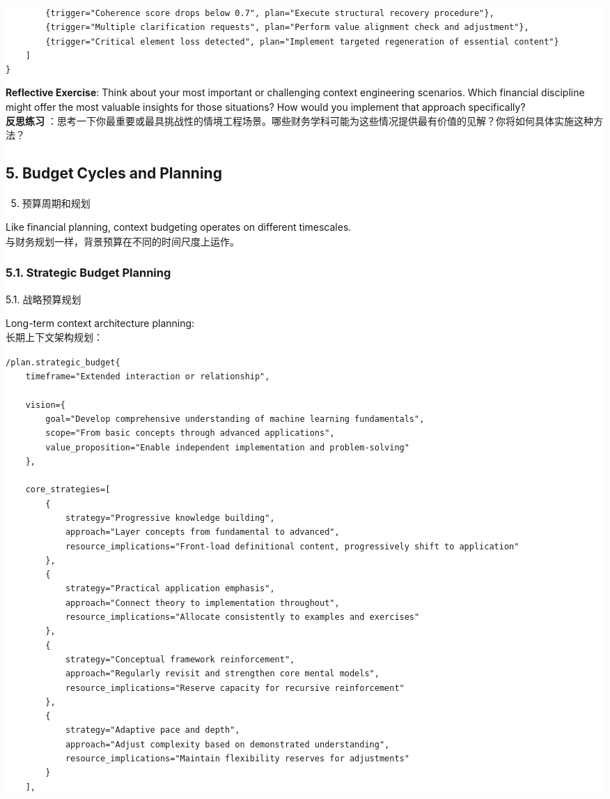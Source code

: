 ```
        {trigger="Coherence score drops below 0.7", plan="Execute structural recovery procedure"},
        {trigger="Multiple clarification requests", plan="Perform value alignment check and adjustment"},
        {trigger="Critical element loss detected", plan="Implement targeted regeneration of essential content"}
    ]
}
```

**Reflective Exercise**: Think about your most important or challenging context engineering scenarios. Which financial discipline might offer the most valuable insights for those situations? How would you implement that approach specifically?  
**反思练习** ：思考一下你最重要或最具挑战性的情境工程场景。哪些财务学科可能为这些情况提供最有价值的见解？你将如何具体实施这种方法？

## 5. Budget Cycles and Planning  
5. 预算周期和规划

[](https://github.com/KashiwaByte/Context-Engineering-Chinese-Bilingual/blob/main/Chinese-Bilingual/NOCODE/10_mental_models/02_budget_model.md#5-budget-cycles-and-planning)

Like financial planning, context budgeting operates on different timescales.  
与财务规划一样，背景预算在不同的时间尺度上运作。

### 5.1. Strategic Budget Planning  
5.1. 战略预算规划

[](https://github.com/KashiwaByte/Context-Engineering-Chinese-Bilingual/blob/main/Chinese-Bilingual/NOCODE/10_mental_models/02_budget_model.md#51-strategic-budget-planning)

Long-term context architecture planning:  
长期上下文架构规划：

```
/plan.strategic_budget{
    timeframe="Extended interaction or relationship",
    
    vision={
        goal="Develop comprehensive understanding of machine learning fundamentals",
        scope="From basic concepts through advanced applications",
        value_proposition="Enable independent implementation and problem-solving"
    },
    
    core_strategies=[
        {
            strategy="Progressive knowledge building",
            approach="Layer concepts from fundamental to advanced",
            resource_implications="Front-load definitional content, progressively shift to application"
        },
        {
            strategy="Practical application emphasis",
            approach="Connect theory to implementation throughout",
            resource_implications="Allocate consistently to examples and exercises"
        },
        {
            strategy="Conceptual framework reinforcement",
            approach="Regularly revisit and strengthen core mental models",
            resource_implications="Reserve capacity for recursive reinforcement"
        },
        {
            strategy="Adaptive pace and depth",
            approach="Adjust complexity based on demonstrated understanding",
            resource_implications="Maintain flexibility reserves for adjustments"
        }
    ],
```